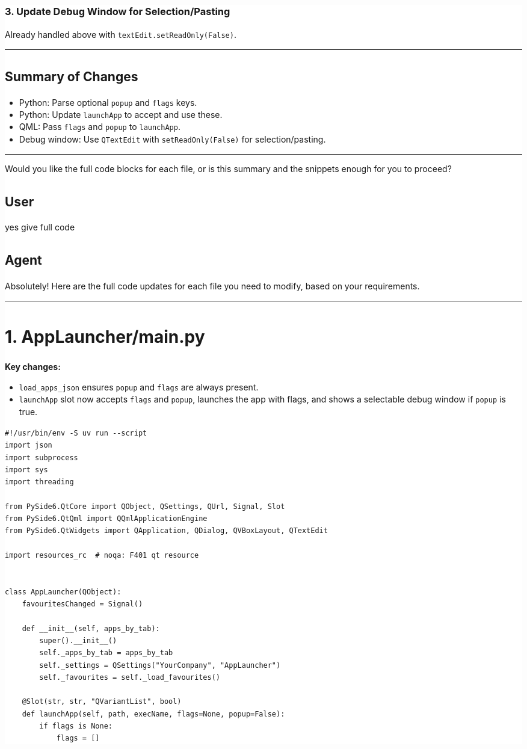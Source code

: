 
### 3. Update Debug Window for Selection/Pasting

Already handled above with `textEdit.setReadOnly(False)`.

---

## **Summary of Changes**

- Python: Parse optional `popup` and `flags` keys.
- Python: Update `launchApp` to accept and use these.
- QML: Pass `flags` and `popup` to `launchApp`.
- Debug window: Use `QTextEdit` with `setReadOnly(False)` for selection/pasting.

---

Would you like the full code blocks for each file, or is this summary and the snippets enough for you to proceed?

## User

yes give full code

## Agent

Absolutely! Here are the full code updates for each file you need to modify, based on your requirements.

---

# 1. **AppLauncher/main.py**

**Key changes:**
- `load_apps_json` ensures `popup` and `flags` are always present.
- `launchApp` slot now accepts `flags` and `popup`, launches the app with flags, and shows a selectable debug window if `popup` is true.

```AppLauncher/main.py#L1-81
#!/usr/bin/env -S uv run --script
import json
import subprocess
import sys
import threading

from PySide6.QtCore import QObject, QSettings, QUrl, Signal, Slot
from PySide6.QtQml import QQmlApplicationEngine
from PySide6.QtWidgets import QApplication, QDialog, QVBoxLayout, QTextEdit

import resources_rc  # noqa: F401 qt resource


class AppLauncher(QObject):
    favouritesChanged = Signal()

    def __init__(self, apps_by_tab):
        super().__init__()
        self._apps_by_tab = apps_by_tab
        self._settings = QSettings("YourCompany", "AppLauncher")
        self._favourites = self._load_favourites()

    @Slot(str, str, "QVariantList", bool)
    def launchApp(self, path, execName, flags=None, popup=False):
        if flags is None:
            flags = []
```